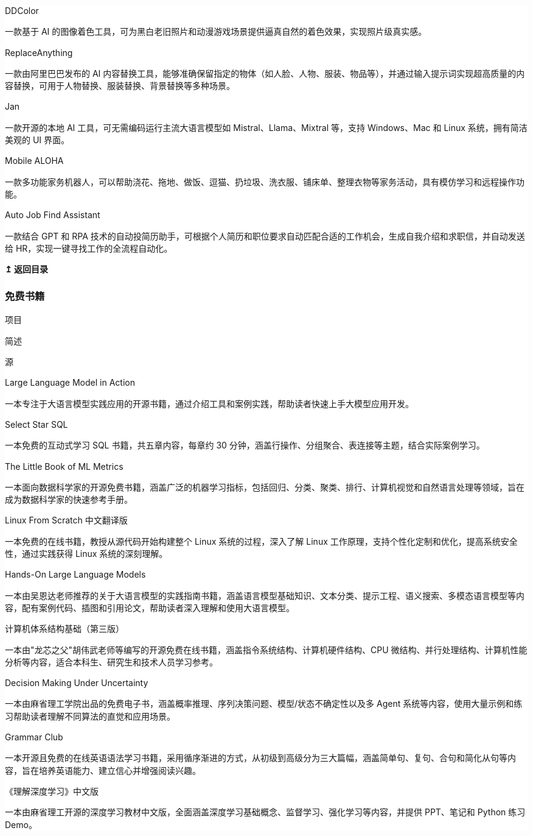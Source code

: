 DDColor

一款基于 AI 的图像着色工具，可为黑白老旧照片和动漫游戏场景提供逼真自然的着色效果，实现照片级真实感。

ReplaceAnything

一款由阿里巴巴发布的 AI 内容替换工具，能够准确保留指定的物体（如人脸、人物、服装、物品等），并通过输入提示词实现超高质量的内容替换，可用于人物替换、服装替换、背景替换等多种场景。

Jan

一款开源的本地 AI 工具，可无需编码运行主流大语言模型如 Mistral、Llama、Mixtral 等，支持 Windows、Mac 和 Linux 系统，拥有简洁美观的 UI 界面。

Mobile ALOHA

一款多功能家务机器人，可以帮助浇花、拖地、做饭、逗猫、扔垃圾、洗衣服、铺床单、整理衣物等家务活动，具有模仿学习和远程操作功能。

Auto Job Find Assistant

一款结合 GPT 和 RPA 技术的自动投简历助手，可根据个人简历和职位要求自动匹配合适的工作机会，生成自我介绍和求职信，并自动发送给 HR，实现一键寻找工作的全流程自动化。

**↥ 返回目录**

### 免费书籍

项目

简述

源

Large Language Model in Action

一本专注于大语言模型实践应用的开源书籍，通过介绍工具和案例实践，帮助读者快速上手大模型应用开发。

Select Star SQL

一本免费的互动式学习 SQL 书籍，共五章内容，每章约 30 分钟，涵盖行操作、分组聚合、表连接等主题，结合实际案例学习。

The Little Book of ML Metrics

一本面向数据科学家的开源免费书籍，涵盖广泛的机器学习指标，包括回归、分类、聚类、排行、计算机视觉和自然语言处理等领域，旨在成为数据科学家的快速参考手册。

Linux From Scratch 中文翻译版

一本免费的在线书籍，教授从源代码开始构建整个 Linux 系统的过程，深入了解 Linux 工作原理，支持个性化定制和优化，提高系统安全性，通过实践获得 Linux 系统的深刻理解。

Hands-On Large Language Models

一本由吴恩达老师推荐的关于大语言模型的实践指南书籍，涵盖语言模型基础知识、文本分类、提示工程、语义搜索、多模态语言模型等内容，配有案例代码、插图和引用论文，帮助读者深入理解和使用大语言模型。

计算机体系结构基础（第三版）

一本由"龙芯之父"胡伟武老师等编写的开源免费在线书籍，涵盖指令系统结构、计算机硬件结构、CPU 微结构、并行处理结构、计算机性能分析等内容，适合本科生、研究生和技术人员学习参考。

Decision Making Under Uncertainty

一本由麻省理工学院出品的免费电子书，涵盖概率推理、序列决策问题、模型/状态不确定性以及多 Agent 系统等内容，使用大量示例和练习帮助读者理解不同算法的直觉和应用场景。

Grammar Club

一本开源且免费的在线英语语法学习书籍，采用循序渐进的方式，从初级到高级分为三大篇幅，涵盖简单句、复句、合句和简化从句等内容，旨在培养英语能力、建立信心并增强阅读兴趣。

《理解深度学习》中文版

一本由麻省理工开源的深度学习教材中文版，全面涵盖深度学习基础概念、监督学习、强化学习等内容，并提供 PPT、笔记和 Python 练习 Demo。
